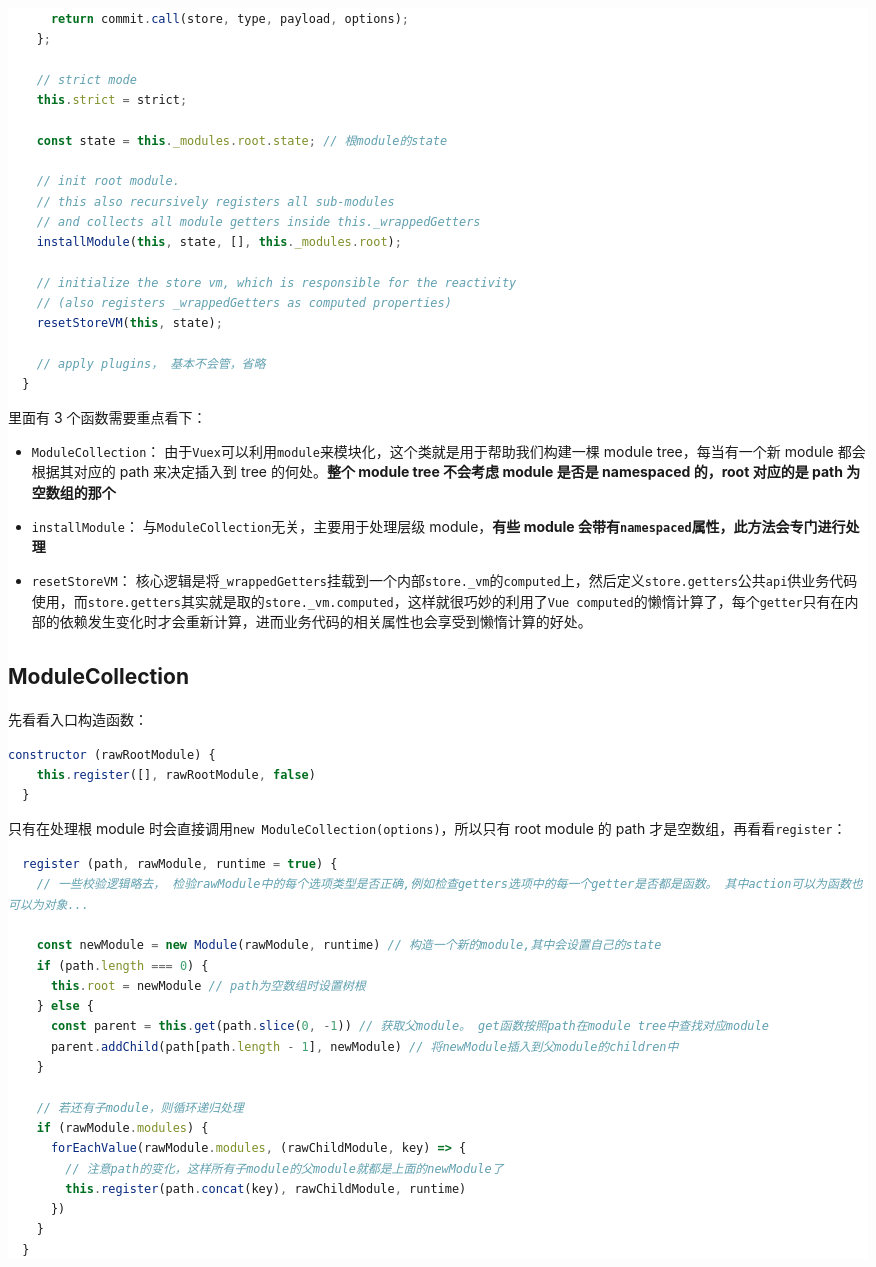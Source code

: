 ```js
      return commit.call(store, type, payload, options);
    };

    // strict mode
    this.strict = strict;

    const state = this._modules.root.state; // 根module的state

    // init root module.
    // this also recursively registers all sub-modules
    // and collects all module getters inside this._wrappedGetters
    installModule(this, state, [], this._modules.root);

    // initialize the store vm, which is responsible for the reactivity
    // (also registers _wrappedGetters as computed properties)
    resetStoreVM(this, state);

    // apply plugins， 基本不会管，省略
  }
```

里面有 3 个函数需要重点看下：

- `ModuleCollection`： 由于`Vuex`可以利用`module`来模块化，这个类就是用于帮助我们构建一棵 module tree，每当有一个新 module 都会根据其对应的 path 来决定插入到 tree 的何处。**整个 module tree 不会考虑 module 是否是 namespaced 的，root 对应的是 path 为空数组的那个**

- `installModule`： 与`ModuleCollection`无关，主要用于处理层级 module，**有些 module 会带有`namespaced`属性，此方法会专门进行处理**

- `resetStoreVM`： 核心逻辑是将`_wrappedGetters`挂载到一个内部`store._vm`的`computed`上，然后定义`store.getters`公共`api`供业务代码使用，而`store.getters`其实就是取的`store._vm.computed`，这样就很巧妙的利用了`Vue computed`的懒惰计算了，每个`getter`只有在内部的依赖发生变化时才会重新计算，进而业务代码的相关属性也会享受到懒惰计算的好处。

## ModuleCollection

先看看入口构造函数：

```js
constructor (rawRootModule) {
    this.register([], rawRootModule, false)
  }
```

只有在处理根 module 时会直接调用`new ModuleCollection(options)`，所以只有 root module 的 path 才是空数组，再看看`register`：

```js
  register (path, rawModule, runtime = true) {
    // 一些校验逻辑略去， 检验rawModule中的每个选项类型是否正确,例如检查getters选项中的每一个getter是否都是函数。 其中action可以为函数也可以为对象...

    const newModule = new Module(rawModule, runtime) // 构造一个新的module,其中会设置自己的state
    if (path.length === 0) {
      this.root = newModule // path为空数组时设置树根
    } else {
      const parent = this.get(path.slice(0, -1)) // 获取父module。 get函数按照path在module tree中查找对应module
      parent.addChild(path[path.length - 1], newModule) // 将newModule插入到父module的children中
    }

    // 若还有子module，则循环递归处理
    if (rawModule.modules) {
      forEachValue(rawModule.modules, (rawChildModule, key) => {
        // 注意path的变化，这样所有子module的父module就都是上面的newModule了
        this.register(path.concat(key), rawChildModule, runtime)
      })
    }
  }
```

